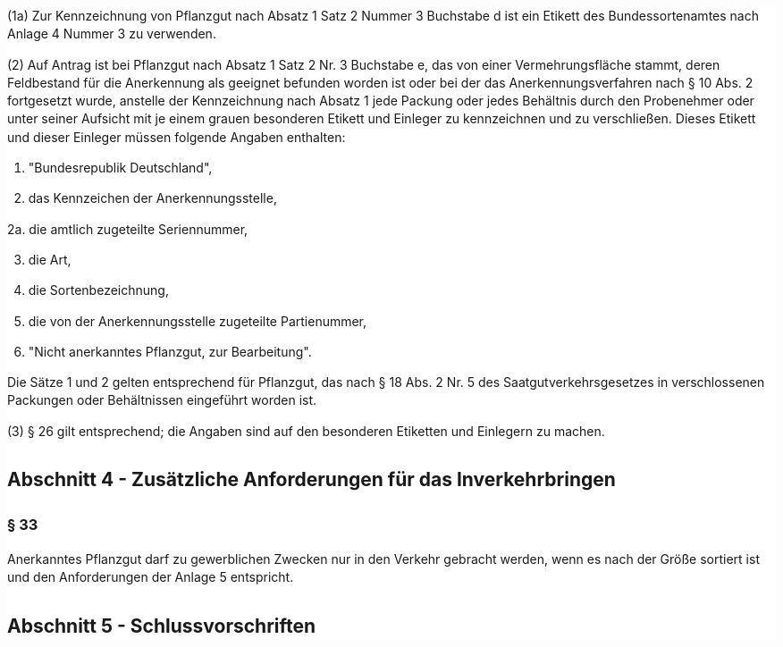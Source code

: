 





(1a) Zur Kennzeichnung von Pflanzgut nach Absatz 1 Satz 2 Nummer 3
Buchstabe d ist ein Etikett des Bundessortenamtes nach Anlage 4 Nummer
3 zu verwenden.

(2) Auf Antrag ist bei Pflanzgut nach Absatz 1 Satz 2 Nr. 3 Buchstabe
e, das von einer Vermehrungsfläche stammt, deren Feldbestand für die
Anerkennung als geeignet befunden worden ist oder bei der das
Anerkennungsverfahren nach § 10 Abs. 2 fortgesetzt wurde, anstelle der
Kennzeichnung nach Absatz 1 jede Packung oder jedes Behältnis durch
den Probenehmer oder unter seiner Aufsicht mit je einem grauen
besonderen Etikett und Einleger zu kennzeichnen und zu verschließen.
Dieses Etikett und dieser Einleger müssen folgende Angaben enthalten:

1.  "Bundesrepublik Deutschland",


2.  das Kennzeichen der Anerkennungsstelle,


2a. die amtlich zugeteilte Seriennummer,


3.  die Art,


4.  die Sortenbezeichnung,


5.  die von der Anerkennungsstelle zugeteilte Partienummer,


6.  "Nicht anerkanntes Pflanzgut, zur Bearbeitung".



Die Sätze 1 und 2 gelten entsprechend für Pflanzgut, das nach § 18
Abs. 2 Nr. 5 des Saatgutverkehrsgesetzes in verschlossenen Packungen
oder Behältnissen eingeführt worden ist.

(3) § 26 gilt entsprechend; die Angaben sind auf den besonderen
Etiketten und Einlegern zu machen.


## Abschnitt 4 - Zusätzliche Anforderungen für das Inverkehrbringen



### § 33

Anerkanntes Pflanzgut darf zu gewerblichen Zwecken nur in den Verkehr
gebracht werden, wenn es nach der Größe sortiert ist und den
Anforderungen der Anlage 5 entspricht.


## Abschnitt 5 - Schlussvorschriften
